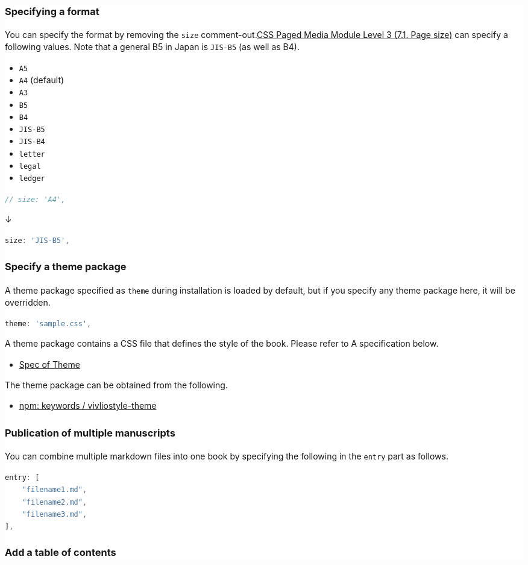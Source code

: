 ### Specifying a format

You can specify the format by removing the `size` comment-out.[CSS Paged Media Module Level 3 (7.1. Page size)](https://drafts.csswg.org/css-page-3/#page-size-prop ) can specify a following values. Note that a general B5 in Japan is `JIS-B5` (as well as B4).

- `A5`
- `A4` (default)
- `A3`
- `B5`
- `B4`
- `JIS-B5`
- `JIS-B4`
- `letter`
- `legal`
- `ledger`

```js
// size: 'A4',
```
↓
```js
size: 'JIS-B5',
```

### Specify a theme package

A theme package specified as `theme` during installation is loaded by default, but if you specify any theme package here, it will be overridden.

```js
theme: 'sample.css',
```
A theme package contains a CSS file that defines the style of the book. Please refer to A specification below.

- [Spec of Theme](https://vivliostyle.github.io/themes/#/spec)

The theme package can be obtained from the following.

- [npm: keywords / vivliostyle-theme](https://www.npmjs.com/search?q=keywords:vivliostyle-theme)

### Publication of multiple manuscripts

You can combine multiple markdown files into one book by specifying the following in the `entry` part as follows.

```js
entry: [
    "filename1.md",
    "filename2.md",
    "filename3.md",
],
```

### Add a table of contents

